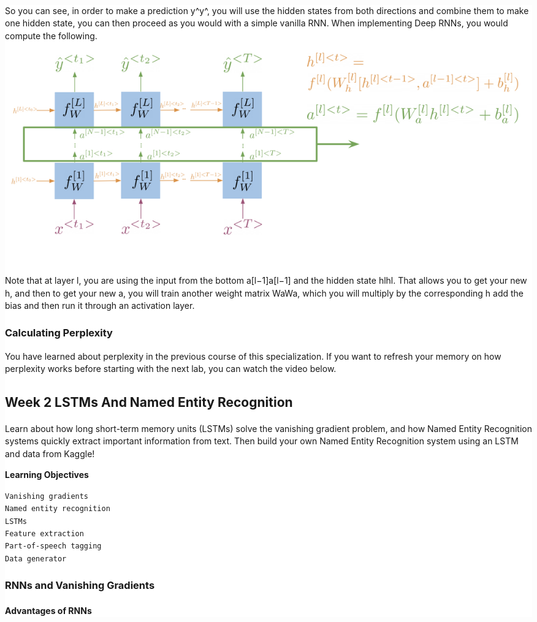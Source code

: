 So you can see, in order to make a prediction y^y^​, you will use the hidden states from both directions and combine them to make one hidden state, you can then proceed as you would with a simple vanilla RNN. When implementing Deep RNNs, you would compute the following.  

![](deeprnn1.png)

Note that at layer l, you are using the input from the bottom a[l−1]a[l−1] and the hidden state hlhl.  That allows you to get your new h, and then to get your new a, you will train another weight matrix WaWa​, which you will multiply by the corresponding h add the bias and then run it through an activation layer. 

### Calculating Perplexity

You have learned about perplexity in the previous course of this specialization. If you want to refresh your memory on how perplexity works before starting with the next lab, you can watch the video below.

## Week 2 LSTMs  And Named Entity Recognition

Learn about how long short-term memory units (LSTMs) solve the vanishing gradient problem, and how Named Entity Recognition systems quickly extract important information from text. Then build your own Named Entity Recognition system using an LSTM and data from Kaggle!

**Learning Objectives**

    Vanishing gradients
    Named entity recognition
    LSTMs
    Feature extraction
    Part-of-speech tagging
    Data generator

### RNNs and Vanishing Gradients

#### Advantages of RNNs

